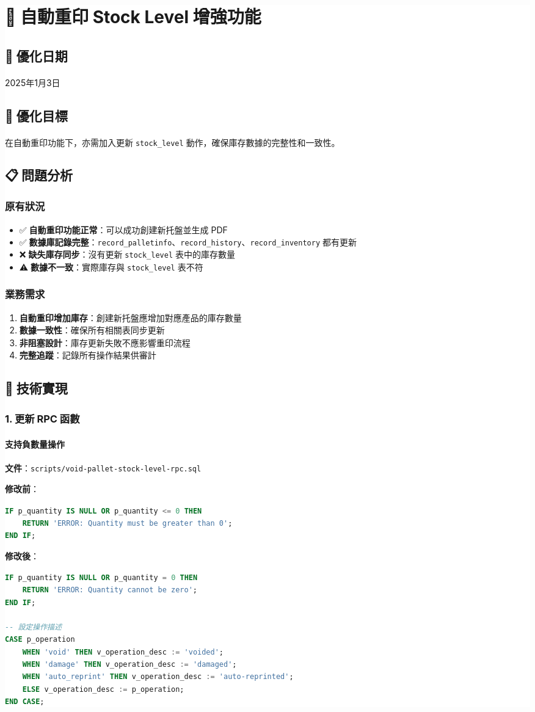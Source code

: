 # 🔄 自動重印 Stock Level 增強功能

## 📅 優化日期
2025年1月3日

## 🎯 優化目標

在自動重印功能下，亦需加入更新 `stock_level` 動作，確保庫存數據的完整性和一致性。

## 📋 問題分析

### 原有狀況
- ✅ **自動重印功能正常**：可以成功創建新托盤並生成 PDF
- ✅ **數據庫記錄完整**：`record_palletinfo`、`record_history`、`record_inventory` 都有更新
- ❌ **缺失庫存同步**：沒有更新 `stock_level` 表中的庫存數量
- ⚠️ **數據不一致**：實際庫存與 `stock_level` 表不符

### 業務需求
1. **自動重印增加庫存**：創建新托盤應增加對應產品的庫存數量
2. **數據一致性**：確保所有相關表同步更新
3. **非阻塞設計**：庫存更新失敗不應影響重印流程
4. **完整追蹤**：記錄所有操作結果供審計

## 🔧 技術實現

### 1. 更新 RPC 函數

#### 支持負數量操作
**文件**：`scripts/void-pallet-stock-level-rpc.sql`

**修改前**：
```sql
IF p_quantity IS NULL OR p_quantity <= 0 THEN
    RETURN 'ERROR: Quantity must be greater than 0';
END IF;
```

**修改後**：
```sql
IF p_quantity IS NULL OR p_quantity = 0 THEN
    RETURN 'ERROR: Quantity cannot be zero';
END IF;

-- 設定操作描述
CASE p_operation
    WHEN 'void' THEN v_operation_desc := 'voided';
    WHEN 'damage' THEN v_operation_desc := 'damaged';
    WHEN 'auto_reprint' THEN v_operation_desc := 'auto-reprinted';
    ELSE v_operation_desc := p_operation;
END CASE;
```

